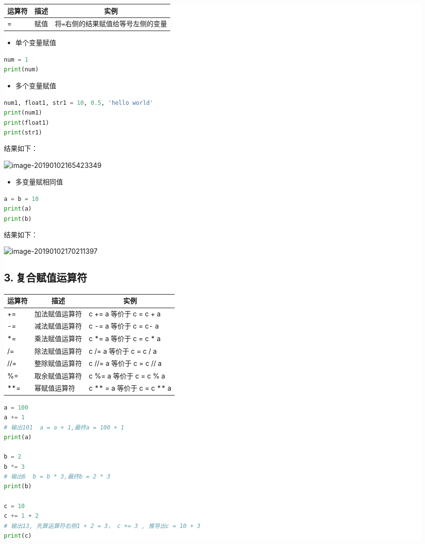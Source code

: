 | 运算符 | 描述 | 实例                                |
| ------ | ---- | ----------------------------------- |
| =      | 赋值 | 将`=`右侧的结果赋值给等号左侧的变量 |

- 单个变量赋值

```python
num = 1
print(num)
```

- 多个变量赋值

```python
num1, float1, str1 = 10, 0.5, 'hello world'
print(num1)
print(float1)
print(str1)
```

结果如下：

![image-20190102165423349](../../../Python%E5%9F%BA%E7%A1%80%E8%AE%B2%E4%B9%89/01-Python%E5%85%A5%E9%97%A8/Python%E5%85%A5%E9%97%A8.assets/image-20190102165423349-6419263.png)

- 多变量赋相同值

```python
a = b = 10
print(a)
print(b)
```

结果如下：

![image-20190102170211397](../../../Python%E5%9F%BA%E7%A1%80%E8%AE%B2%E4%B9%89/01-Python%E5%85%A5%E9%97%A8/Python%E5%85%A5%E9%97%A8.assets/image-20190102170211397-6419731.png)

## 3. 复合赋值运算符 

| 运算符 | 描述           | 实例                       |
| ------ | -------------- | -------------------------- |
| +=     | 加法赋值运算符 | c += a 等价于 c = c + a    |
| -=     | 减法赋值运算符 | c -= a 等价于 c = c- a     |
| *=     | 乘法赋值运算符 | c *= a 等价于 c = c * a    |
| /=     | 除法赋值运算符 | c /= a 等价于 c = c / a    |
| //=    | 整除赋值运算符 | c //= a 等价于 c = c // a  |
| %=     | 取余赋值运算符 | c %= a 等价于 c = c % a    |
| **=    | 幂赋值运算符   | c ** = a 等价于 c = c ** a |

```python
a = 100
a += 1
# 输出101  a = a + 1,最终a = 100 + 1
print(a)

b = 2
b *= 3
# 输出6  b = b * 3,最终b = 2 * 3
print(b)

c = 10
c += 1 + 2
# 输出13, 先算运算符右侧1 + 2 = 3， c += 3 , 推导出c = 10 + 3
print(c)
```